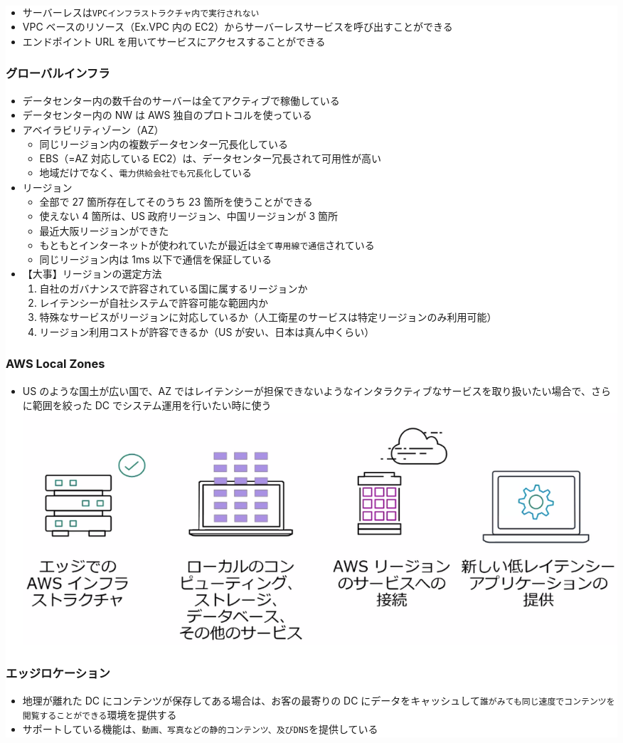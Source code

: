 - サーバーレスは`VPCインフラストラクチャ内で実行されない`
- VPC ベースのリソース（Ex.VPC 内の EC2）からサーバーレスサービスを呼び出すことができる
- エンドポイント URL を用いてサービスにアクセスすることができる

### グローバルインフラ

- データセンター内の数千台のサーバーは全てアクティブで稼働している
- データセンター内の NW は AWS 独自のプロトコルを使っている
- アベイラビリティゾーン（AZ）
  - 同じリージョン内の複数データセンター冗長化している
  - EBS（=AZ 対応している EC2）は、データセンター冗長されて可用性が高い
  - 地域だけでなく、`電力供給会社でも冗長化`している
- リージョン
  - 全部で 27 箇所存在してそのうち 23 箇所を使うことができる
  - 使えない 4 箇所は、US 政府リージョン、中国リージョンが 3 箇所
  - 最近大阪リージョンができた
  - もともとインターネットが使われていたが最近は`全て専用線で通信`されている
  - 同じリージョン内は 1ms 以下で通信を保証している
- 【大事】リージョンの選定方法
  1. 自社のガバナンスで許容されている国に属するリージョンか
  2. レイテンシーが自社システムで許容可能な範囲内か
  3. 特殊なサービスがリージョンに対応しているか（人工衛星のサービスは特定リージョンのみ利用可能）
  4. リージョン利用コストが許容できるか（US が安い、日本は真ん中くらい）

### AWS Local Zones

- US のような国土が広い国で、AZ ではレイテンシーが担保できないようなインタラクティブなサービスを取り扱いたい場合で、さらに範囲を絞った DC でシステム運用を行いたい時に使う
  <img src="./img/050_06.png"></img>
  <br>

### エッジロケーション

- 地理が離れた DC にコンテンツが保存してある場合は、お客の最寄りの DC にデータをキャッシュして`誰がみても同じ速度でコンテンツを閲覧することができる`環境を提供する
- サポートしている機能は、`動画、写真などの静的コンテンツ、及びDNS`を提供している
  <br>